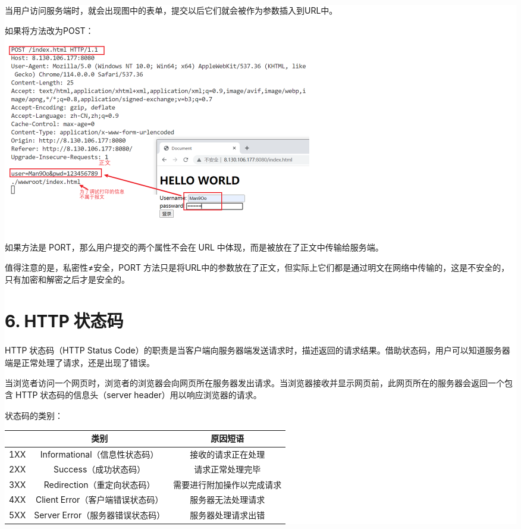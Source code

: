 当用户访问服务端时，就会出现图中的表单，提交以后它们就会被作为参数插入到URL中。

如果将方法改为POST：

<img src="./HTTP协议.IMG/MD202306101515683.png" alt="image-20230609155122181" style="zoom:50%;" />

如果方法是 PORT，那么用户提交的两个属性不会在 URL 中体现，而是被放在了正文中传输给服务端。

值得注意的是，私密性≠安全，PORT 方法只是将URL中的参数放在了正文，但实际上它们都是通过明文在网络中传输的，这是不安全的，只有加密和解密之后才是安全的。

# 6. HTTP 状态码

HTTP 状态码（HTTP Status Code）的职责是当客户端向服务器端发送请求时，描述返回的请求结果。借助状态码，用户可以知道服务器端是正常处理了请求，还是出现了错误。

当浏览者访问一个网页时，浏览者的浏览器会向网页所在服务器发出请求。当浏览器接收并显示网页前，此网页所在的服务器会返回一个包含 HTTP 状态码的信息头（server header）用以响应浏览器的请求。

状态码的类别：

|      |             **类别**             |        **原因短语**        |
| :--: | :------------------------------: | :------------------------: |
| 1XX  |  Informational（信息性状态码）   |     接收的请求正在处理     |
| 2XX  |      Success（成功状态码）       |      请求正常处理完毕      |
| 3XX  |   Redirection（重定向状态码）    | 需要进行附加操作以完成请求 |
| 4XX  | Client Error（客户端错误状态码） |     服务器无法处理请求     |
| 5XX  | Server Error（服务器错误状态码） |     服务器处理请求出错     |
